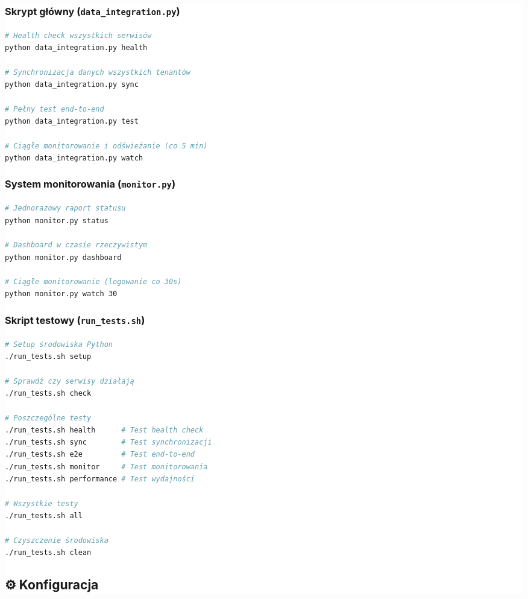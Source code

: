 ### Skrypt główny (`data_integration.py`)

```bash
# Health check wszystkich serwisów
python data_integration.py health

# Synchronizacja danych wszystkich tenantów
python data_integration.py sync

# Pełny test end-to-end
python data_integration.py test

# Ciągłe monitorowanie i odświeżanie (co 5 min)
python data_integration.py watch
```

### System monitorowania (`monitor.py`)

```bash
# Jednorazowy raport statusu
python monitor.py status

# Dashboard w czasie rzeczywistym
python monitor.py dashboard

# Ciągłe monitorowanie (logowanie co 30s)
python monitor.py watch 30
```

### Skript testowy (`run_tests.sh`)

```bash
# Setup środowiska Python
./run_tests.sh setup

# Sprawdź czy serwisy działają
./run_tests.sh check

# Poszczególne testy
./run_tests.sh health      # Test health check
./run_tests.sh sync        # Test synchronizacji
./run_tests.sh e2e         # Test end-to-end
./run_tests.sh monitor     # Test monitorowania
./run_tests.sh performance # Test wydajności

# Wszystkie testy
./run_tests.sh all

# Czyszczenie środowiska
./run_tests.sh clean
```

## ⚙️ Konfiguracja
